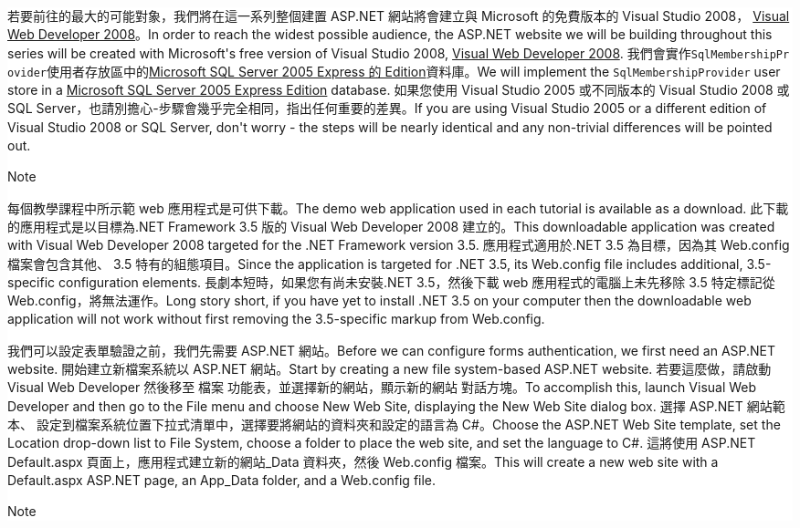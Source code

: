 <span data-ttu-id="8de0e-168">若要前往的最大的可能對象，我們將在這一系列整個建置 ASP.NET 網站將會建立與 Microsoft 的免費版本的 Visual Studio 2008， [Visual Web Developer 2008](https://www.microsoft.com/express/vwd/)。</span><span class="sxs-lookup"><span data-stu-id="8de0e-168">In order to reach the widest possible audience, the ASP.NET website we will be building throughout this series will be created with Microsoft's free version of Visual Studio 2008, [Visual Web Developer 2008](https://www.microsoft.com/express/vwd/).</span></span> <span data-ttu-id="8de0e-169">我們會實作`SqlMembershipProvider`使用者存放區中的[Microsoft SQL Server 2005 Express 的 Edition](https://msdn.microsoft.com/en-us/sql/Aa336346.aspx)資料庫。</span><span class="sxs-lookup"><span data-stu-id="8de0e-169">We will implement the `SqlMembershipProvider` user store in a [Microsoft SQL Server 2005 Express Edition](https://msdn.microsoft.com/en-us/sql/Aa336346.aspx) database.</span></span> <span data-ttu-id="8de0e-170">如果您使用 Visual Studio 2005 或不同版本的 Visual Studio 2008 或 SQL Server，也請別擔心-步驟會幾乎完全相同，指出任何重要的差異。</span><span class="sxs-lookup"><span data-stu-id="8de0e-170">If you are using Visual Studio 2005 or a different edition of Visual Studio 2008 or SQL Server, don't worry - the steps will be nearly identical and any non-trivial differences will be pointed out.</span></span>

> [!NOTE]
> <span data-ttu-id="8de0e-171">每個教學課程中所示範 web 應用程式是可供下載。</span><span class="sxs-lookup"><span data-stu-id="8de0e-171">The demo web application used in each tutorial is available as a download.</span></span> <span data-ttu-id="8de0e-172">此下載的應用程式是以目標為.NET Framework 3.5 版的 Visual Web Developer 2008 建立的。</span><span class="sxs-lookup"><span data-stu-id="8de0e-172">This downloadable application was created with Visual Web Developer 2008 targeted for the .NET Framework version 3.5.</span></span> <span data-ttu-id="8de0e-173">應用程式適用於.NET 3.5 為目標，因為其 Web.config 檔案會包含其他、 3.5 特有的組態項目。</span><span class="sxs-lookup"><span data-stu-id="8de0e-173">Since the application is targeted for .NET 3.5, its Web.config file includes additional, 3.5-specific configuration elements.</span></span> <span data-ttu-id="8de0e-174">長劇本短時，如果您有尚未安裝.NET 3.5，然後下載 web 應用程式的電腦上未先移除 3.5 特定標記從 Web.config，將無法運作。</span><span class="sxs-lookup"><span data-stu-id="8de0e-174">Long story short, if you have yet to install .NET 3.5 on your computer then the downloadable web application will not work without first removing the 3.5-specific markup from Web.config.</span></span>


<span data-ttu-id="8de0e-175">我們可以設定表單驗證之前，我們先需要 ASP.NET 網站。</span><span class="sxs-lookup"><span data-stu-id="8de0e-175">Before we can configure forms authentication, we first need an ASP.NET website.</span></span> <span data-ttu-id="8de0e-176">開始建立新檔案系統以 ASP.NET 網站。</span><span class="sxs-lookup"><span data-stu-id="8de0e-176">Start by creating a new file system-based ASP.NET website.</span></span> <span data-ttu-id="8de0e-177">若要這麼做，請啟動 Visual Web Developer 然後移至 檔案 功能表，並選擇新的網站，顯示新的網站 對話方塊。</span><span class="sxs-lookup"><span data-stu-id="8de0e-177">To accomplish this, launch Visual Web Developer and then go to the File menu and choose New Web Site, displaying the New Web Site dialog box.</span></span> <span data-ttu-id="8de0e-178">選擇 ASP.NET 網站範本、 設定到檔案系統位置下拉式清單中，選擇要將網站的資料夾和設定的語言為 C#。</span><span class="sxs-lookup"><span data-stu-id="8de0e-178">Choose the ASP.NET Web Site template, set the Location drop-down list to File System, choose a folder to place the web site, and set the language to C#.</span></span> <span data-ttu-id="8de0e-179">這將使用 ASP.NET Default.aspx 頁面上，應用程式建立新的網站\_Data 資料夾，然後 Web.config 檔案。</span><span class="sxs-lookup"><span data-stu-id="8de0e-179">This will create a new web site with a Default.aspx ASP.NET page, an App\_Data folder, and a Web.config file.</span></span>

> [!NOTE]